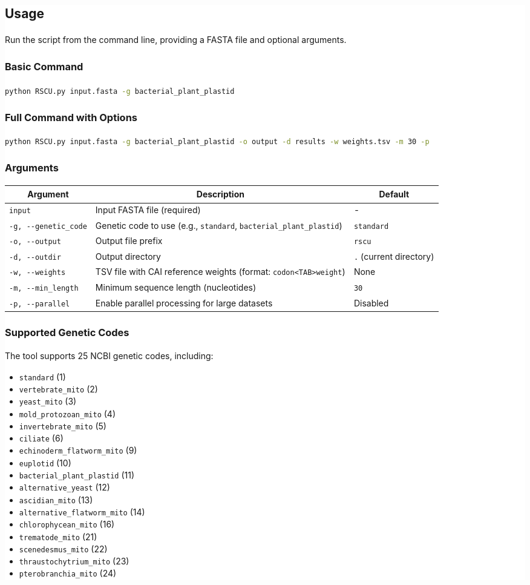 ## Usage

Run the script from the command line, providing a FASTA file and optional arguments.

### Basic Command

```bash
python RSCU.py input.fasta -g bacterial_plant_plastid
```

### Full Command with Options

```bash
python RSCU.py input.fasta -g bacterial_plant_plastid -o output -d results -w weights.tsv -m 30 -p
```

### Arguments

| Argument | Description | Default |
| --- | --- | --- |
| `input` | Input FASTA file (required) | \- |
| `-g, --genetic_code` | Genetic code to use (e.g., `standard`, `bacterial_plant_plastid`) | `standard` |
| `-o, --output` | Output file prefix | `rscu` |
| `-d, --outdir` | Output directory | `.` (current directory) |
| `-w, --weights` | TSV file with CAI reference weights (format: `codon<TAB>weight`) | None |
| `-m, --min_length` | Minimum sequence length (nucleotides) | `30` |
| `-p, --parallel` | Enable parallel processing for large datasets | Disabled |

### Supported Genetic Codes

The tool supports 25 NCBI genetic codes, including:

- `standard` (1)
- `vertebrate_mito` (2)
- `yeast_mito` (3)
- `mold_protozoan_mito` (4)
- `invertebrate_mito` (5)
- `ciliate` (6)
- `echinoderm_flatworm_mito` (9)
- `euplotid` (10)
- `bacterial_plant_plastid` (11)
- `alternative_yeast` (12)
- `ascidian_mito` (13)
- `alternative_flatworm_mito` (14)
- `chlorophycean_mito` (16)
- `trematode_mito` (21)
- `scenedesmus_mito` (22)
- `thraustochytrium_mito` (23)
- `pterobranchia_mito` (24)
